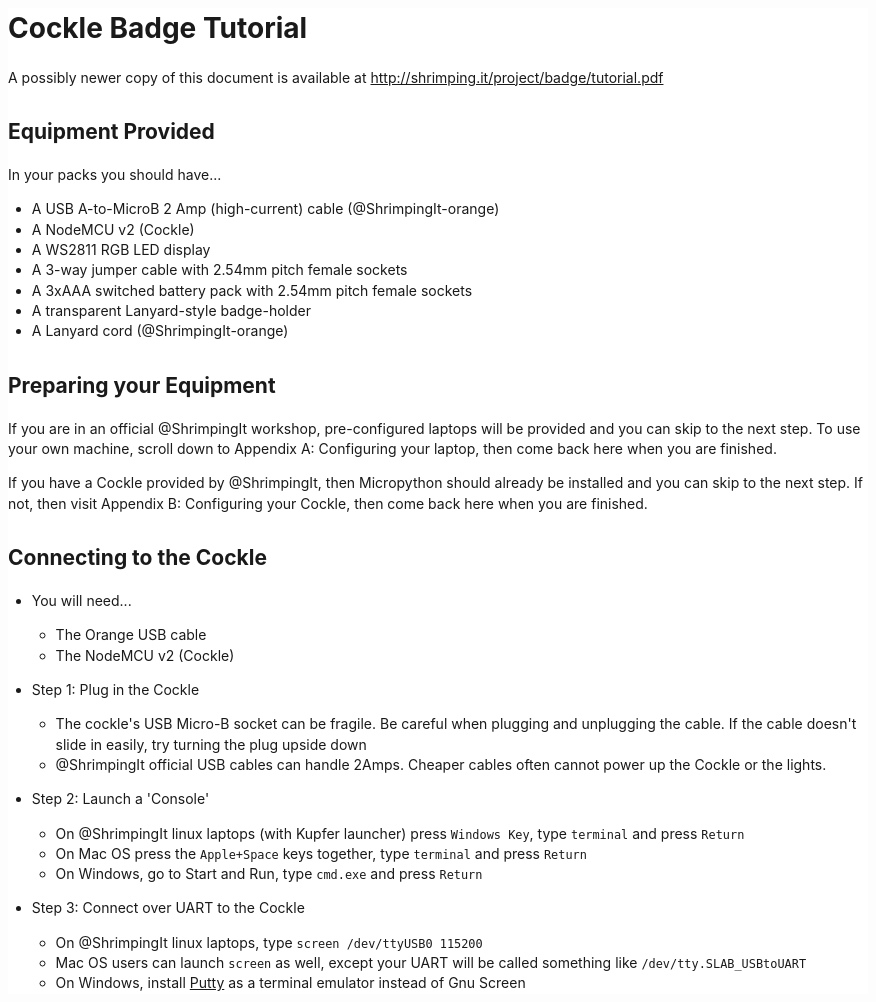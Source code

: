 # Cockle Badge Tutorial

A possibly newer copy of this document is available at http://shrimping.it/project/badge/tutorial.pdf

## Equipment Provided

In your packs you should have...

* A USB A-to-MicroB 2 Amp (high-current) cable (@ShrimpingIt-orange)
* A NodeMCU v2 (Cockle)
* A WS2811 RGB LED display
* A 3-way jumper cable with 2.54mm pitch female sockets
* A 3xAAA switched battery pack with 2.54mm pitch female sockets
* A transparent Lanyard-style badge-holder
* A Lanyard cord (@ShrimpingIt-orange)

## Preparing your Equipment

If you are in an official @ShrimpingIt workshop, pre-configured laptops will be provided and you can skip to the next step. To use your own machine, scroll down to Appendix A: Configuring your laptop, then come back here when you are finished.

If you have a Cockle provided by @ShrimpingIt, then Micropython should already be installed and you can skip to the next step. If not, then visit Appendix B: Configuring your Cockle, then come back here when you are finished.

## Connecting to the Cockle

* You will need...
	* The Orange USB cable
	* The NodeMCU v2 (Cockle)

* Step 1: Plug in the Cockle
	* The cockle's USB Micro-B socket can be fragile. Be careful when plugging and unplugging the cable. If the cable doesn't slide in easily, try turning the plug upside down
	* @ShrimpingIt official USB cables can handle 2Amps. Cheaper cables often cannot power up the Cockle or the lights.

* Step 2: Launch a 'Console'
	* On @ShrimpingIt linux laptops (with Kupfer launcher) press ```Windows Key```, type ```terminal``` and press ```Return```
	* On Mac OS press the ```Apple+Space``` keys together, type ```terminal``` and press ```Return```
	* On Windows, go to Start and Run, type ```cmd.exe``` and press ```Return```

* Step 3: Connect over UART to the Cockle
	* On @ShrimpingIt linux laptops, type ```screen /dev/ttyUSB0 115200```
	* Mac OS users can launch ```screen``` as well, except your UART will be called something like ```/dev/tty.SLAB_USBtoUART```
	* On Windows, install [Putty](http://www.chiark.greenend.org.uk/~sgtatham/putty/download.html) as a terminal emulator instead of Gnu Screen
